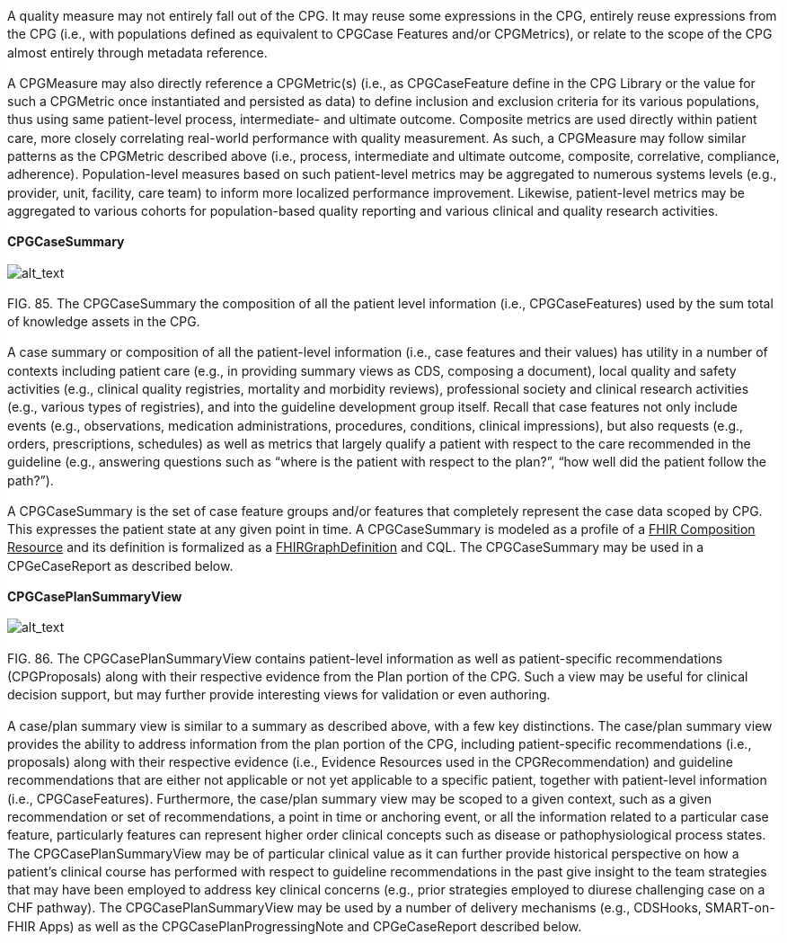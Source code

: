 A quality measure may not entirely fall out of the CPG. It may reuse some expressions in the CPG, entirely reuse expressions from the CPG (i.e., with populations defined as equivalent to CPGCase Features and/or CPGMetrics), or relate to the scope of the CPG almost entirely through metadata reference.

A CPGMeasure may also directly reference a CPGMetric(s) (i.e., as CPGCaseFeature define in the CPG Library or the value for such a CPGMetric once instantiated and persisted as data) to define inclusion and exclusion criteria for its various populations, thus using same patient-level process, intermediate- and ultimate outcome. Composite metrics are used directly within patient care, more closely correlating real-world performance with quality measurement.  As such, a CPGMeasure may follow similar patterns as the CPGMetric described above (i.e., process, intermediate and ultimate outcome, composite, correlative, compliance, adherence).  Population-level measures based on such patient-level metrics may be aggregated to numerous systems levels (e.g., provider, unit, facility, care team) to inform more localized performance improvement.  Likewise, patient-level metrics may be aggregated to various cohorts for population-based quality reporting and various clinical and quality research activities.

**CPGCaseSummary**

![alt_text](images/CPG-12-03.png "image_tooltip")

FIG. 85. The CPGCaseSummary the composition of all the patient level information (i.e., CPGCaseFeatures) used by the sum total of knowledge assets in the CPG.

A case summary or composition of all the patient-level information (i.e., case features and their values) has utility in a number of contexts including patient care (e.g., in providing summary views as CDS, composing a document), local quality and safety activities (e.g., clinical quality registries, mortality and morbidity reviews), professional society and clinical research activities (e.g., various types of registries), and into the guideline development group itself.  Recall that case features not only include events (e.g., observations, medication administrations, procedures, conditions, clinical impressions), but also requests (e.g., orders, prescriptions, schedules) as well as metrics that largely qualify a patient with respect to the care recommended in the guideline (e.g., answering questions such as “where is the patient with respect to the plan?”, “how well did the patient follow the path?”).  

A CPGCaseSummary is the set of case feature groups and/or features that completely represent the case data scoped by CPG. This expresses the patient state at any given point in time.  A CPGCaseSummary is modeled as a profile of a [FHIR Composition Resource](https://www.hl7.org/fhir/composition.html) and its definition is formalized as a [FHIRGraphDefinition](https://www.hl7.org/fhir/graphdefinition.html) and CQL.  The CPGCaseSummary may be used in a CPGeCaseReport as described below.

**CPGCasePlanSummaryView**

![alt_text](images/CPG-12-05.png "image_tooltip")

FIG. 86.  The CPGCasePlanSummaryView contains patient-level information as well as patient-specific recommendations (CPGProposals) along with their respective evidence from the Plan portion of the CPG.  Such a view may be useful for clinical decision support, but may further provide interesting views for validation or even authoring.

A case/plan summary view is similar to a summary as described above, with a few key distinctions.  The case/plan summary view provides the ability to address information from the plan portion of the CPG, including patient-specific recommendations (i.e., proposals) along with their respective evidence (i.e., Evidence Resources used in the CPGRecommendation) and guideline recommendations that are either not applicable or not yet applicable to a specific patient, together with patient-level information (i.e., CPGCaseFeatures).  Furthermore, the case/plan summary view may be scoped to a given context, such as a given recommendation or set of recommendations, a point in time or anchoring event, or all the information related to a particular case feature, particularly features can represent higher order clinical concepts such as disease or pathophysiological process states.  The CPGCasePlanSummaryView may be of particular clinical value as it can further provide historical perspective on how a patient’s clinical course has performed with respect to guideline recommendations in the past give insight to the team strategies that may have been employed to address key clinical concerns (e.g., prior strategies employed to diurese challenging case on a CHF pathway). The CPGCasePlanSummaryView may be used by a number of delivery mechanisms (e.g., CDSHooks, SMART-on-FHIR Apps) as well as the CPGCasePlanProgressingNote and CPGeCaseReport described below.

